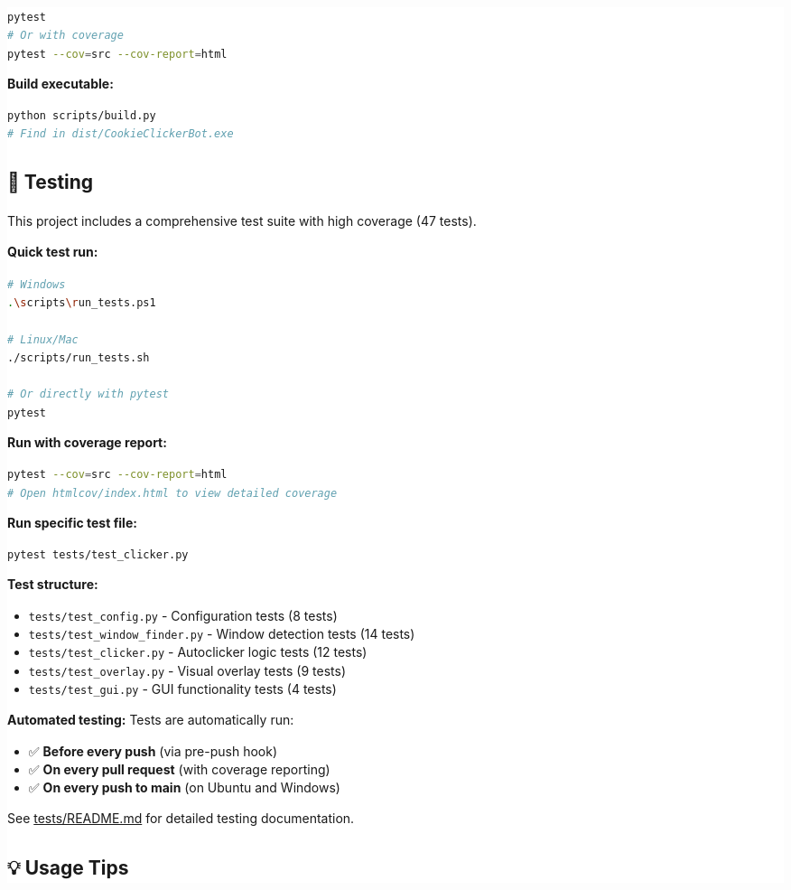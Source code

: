 ```bash
pytest
# Or with coverage
pytest --cov=src --cov-report=html
```

**Build executable:**
```bash
python scripts/build.py
# Find in dist/CookieClickerBot.exe
```

## 🧪 Testing

This project includes a comprehensive test suite with high coverage (47 tests).

**Quick test run:**
```bash
# Windows
.\scripts\run_tests.ps1

# Linux/Mac
./scripts/run_tests.sh

# Or directly with pytest
pytest
```

**Run with coverage report:**
```bash
pytest --cov=src --cov-report=html
# Open htmlcov/index.html to view detailed coverage
```

**Run specific test file:**
```bash
pytest tests/test_clicker.py
```

**Test structure:**
- `tests/test_config.py` - Configuration tests (8 tests)
- `tests/test_window_finder.py` - Window detection tests (14 tests)
- `tests/test_clicker.py` - Autoclicker logic tests (12 tests)
- `tests/test_overlay.py` - Visual overlay tests (9 tests)
- `tests/test_gui.py` - GUI functionality tests (4 tests)

**Automated testing:**
Tests are automatically run:
- ✅ **Before every push** (via pre-push hook)
- ✅ **On every pull request** (with coverage reporting)
- ✅ **On every push to main** (on Ubuntu and Windows)

See [tests/README.md](tests/README.md) for detailed testing documentation.

## 💡 Usage Tips
